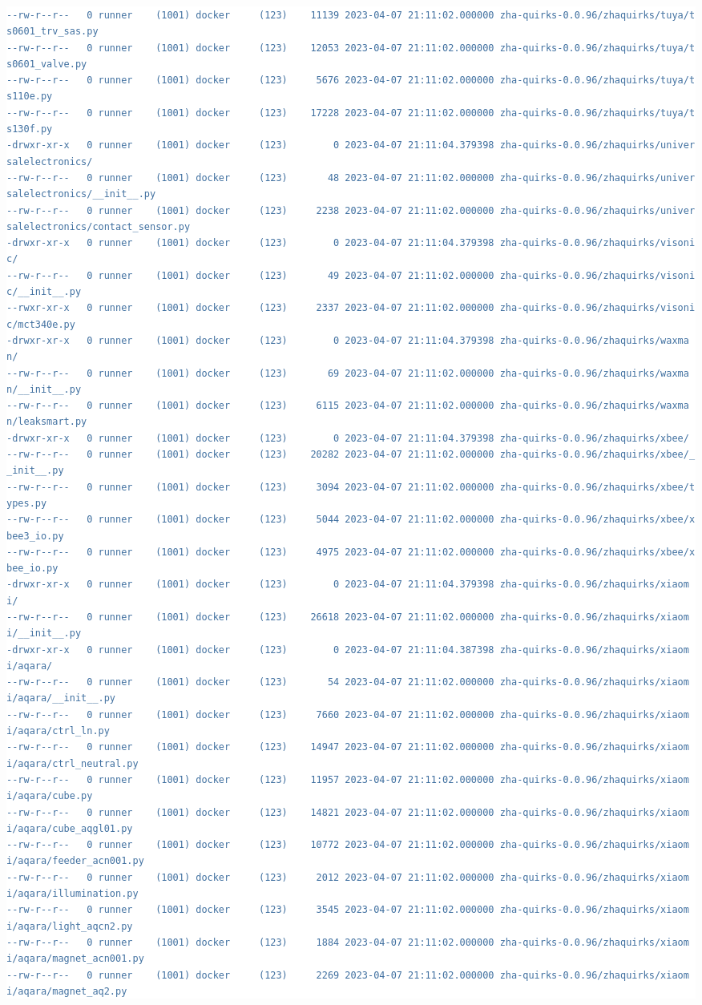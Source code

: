 ```diff
--rw-r--r--   0 runner    (1001) docker     (123)    11139 2023-04-07 21:11:02.000000 zha-quirks-0.0.96/zhaquirks/tuya/ts0601_trv_sas.py
--rw-r--r--   0 runner    (1001) docker     (123)    12053 2023-04-07 21:11:02.000000 zha-quirks-0.0.96/zhaquirks/tuya/ts0601_valve.py
--rw-r--r--   0 runner    (1001) docker     (123)     5676 2023-04-07 21:11:02.000000 zha-quirks-0.0.96/zhaquirks/tuya/ts110e.py
--rw-r--r--   0 runner    (1001) docker     (123)    17228 2023-04-07 21:11:02.000000 zha-quirks-0.0.96/zhaquirks/tuya/ts130f.py
-drwxr-xr-x   0 runner    (1001) docker     (123)        0 2023-04-07 21:11:04.379398 zha-quirks-0.0.96/zhaquirks/universalelectronics/
--rw-r--r--   0 runner    (1001) docker     (123)       48 2023-04-07 21:11:02.000000 zha-quirks-0.0.96/zhaquirks/universalelectronics/__init__.py
--rw-r--r--   0 runner    (1001) docker     (123)     2238 2023-04-07 21:11:02.000000 zha-quirks-0.0.96/zhaquirks/universalelectronics/contact_sensor.py
-drwxr-xr-x   0 runner    (1001) docker     (123)        0 2023-04-07 21:11:04.379398 zha-quirks-0.0.96/zhaquirks/visonic/
--rw-r--r--   0 runner    (1001) docker     (123)       49 2023-04-07 21:11:02.000000 zha-quirks-0.0.96/zhaquirks/visonic/__init__.py
--rwxr-xr-x   0 runner    (1001) docker     (123)     2337 2023-04-07 21:11:02.000000 zha-quirks-0.0.96/zhaquirks/visonic/mct340e.py
-drwxr-xr-x   0 runner    (1001) docker     (123)        0 2023-04-07 21:11:04.379398 zha-quirks-0.0.96/zhaquirks/waxman/
--rw-r--r--   0 runner    (1001) docker     (123)       69 2023-04-07 21:11:02.000000 zha-quirks-0.0.96/zhaquirks/waxman/__init__.py
--rw-r--r--   0 runner    (1001) docker     (123)     6115 2023-04-07 21:11:02.000000 zha-quirks-0.0.96/zhaquirks/waxman/leaksmart.py
-drwxr-xr-x   0 runner    (1001) docker     (123)        0 2023-04-07 21:11:04.379398 zha-quirks-0.0.96/zhaquirks/xbee/
--rw-r--r--   0 runner    (1001) docker     (123)    20282 2023-04-07 21:11:02.000000 zha-quirks-0.0.96/zhaquirks/xbee/__init__.py
--rw-r--r--   0 runner    (1001) docker     (123)     3094 2023-04-07 21:11:02.000000 zha-quirks-0.0.96/zhaquirks/xbee/types.py
--rw-r--r--   0 runner    (1001) docker     (123)     5044 2023-04-07 21:11:02.000000 zha-quirks-0.0.96/zhaquirks/xbee/xbee3_io.py
--rw-r--r--   0 runner    (1001) docker     (123)     4975 2023-04-07 21:11:02.000000 zha-quirks-0.0.96/zhaquirks/xbee/xbee_io.py
-drwxr-xr-x   0 runner    (1001) docker     (123)        0 2023-04-07 21:11:04.379398 zha-quirks-0.0.96/zhaquirks/xiaomi/
--rw-r--r--   0 runner    (1001) docker     (123)    26618 2023-04-07 21:11:02.000000 zha-quirks-0.0.96/zhaquirks/xiaomi/__init__.py
-drwxr-xr-x   0 runner    (1001) docker     (123)        0 2023-04-07 21:11:04.387398 zha-quirks-0.0.96/zhaquirks/xiaomi/aqara/
--rw-r--r--   0 runner    (1001) docker     (123)       54 2023-04-07 21:11:02.000000 zha-quirks-0.0.96/zhaquirks/xiaomi/aqara/__init__.py
--rw-r--r--   0 runner    (1001) docker     (123)     7660 2023-04-07 21:11:02.000000 zha-quirks-0.0.96/zhaquirks/xiaomi/aqara/ctrl_ln.py
--rw-r--r--   0 runner    (1001) docker     (123)    14947 2023-04-07 21:11:02.000000 zha-quirks-0.0.96/zhaquirks/xiaomi/aqara/ctrl_neutral.py
--rw-r--r--   0 runner    (1001) docker     (123)    11957 2023-04-07 21:11:02.000000 zha-quirks-0.0.96/zhaquirks/xiaomi/aqara/cube.py
--rw-r--r--   0 runner    (1001) docker     (123)    14821 2023-04-07 21:11:02.000000 zha-quirks-0.0.96/zhaquirks/xiaomi/aqara/cube_aqgl01.py
--rw-r--r--   0 runner    (1001) docker     (123)    10772 2023-04-07 21:11:02.000000 zha-quirks-0.0.96/zhaquirks/xiaomi/aqara/feeder_acn001.py
--rw-r--r--   0 runner    (1001) docker     (123)     2012 2023-04-07 21:11:02.000000 zha-quirks-0.0.96/zhaquirks/xiaomi/aqara/illumination.py
--rw-r--r--   0 runner    (1001) docker     (123)     3545 2023-04-07 21:11:02.000000 zha-quirks-0.0.96/zhaquirks/xiaomi/aqara/light_aqcn2.py
--rw-r--r--   0 runner    (1001) docker     (123)     1884 2023-04-07 21:11:02.000000 zha-quirks-0.0.96/zhaquirks/xiaomi/aqara/magnet_acn001.py
--rw-r--r--   0 runner    (1001) docker     (123)     2269 2023-04-07 21:11:02.000000 zha-quirks-0.0.96/zhaquirks/xiaomi/aqara/magnet_aq2.py
```